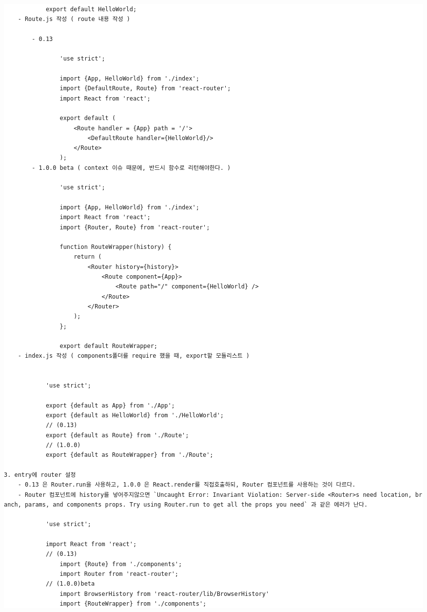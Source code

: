 				export default HelloWorld;
		- Route.js 작성 ( route 내용 작성 )

			- 0.13
	
					'use strict';
					
					import {App, HelloWorld} from './index';
					import {DefaultRoute, Route} from 'react-router';
					import React from 'react';
					
					export default (
					    <Route handler = {App} path = '/'>
					        <DefaultRoute handler={HelloWorld}/>
					    </Route>
					);
			- 1.0.0 beta ( context 이슈 때문에, 반드시 함수로 리턴해야한다. )

					'use strict';
					
					import {App, HelloWorld} from './index';
					import React from 'react';
					import {Router, Route} from 'react-router';
					
					function RouteWrapper(history) {
					    return (
					        <Router history={history}>
					            <Route component={App}>
					                <Route path="/" component={HelloWorld} />
					            </Route>
					        </Router>
					    );
					};
					
					export default RouteWrapper;
		- index.js 작성 ( components폴더를 require 했을 때, export할 모듈리스트 )

		
				'use strict';
				
				export {default as App} from './App';
				export {default as HelloWorld} from './HelloWorld';
				// (0.13)
				export {default as Route} from './Route';
				// (1.0.0)
				export {default as RouteWrapper} from './Route';
				
	3. entry에 router 설정
		- 0.13 은 Router.run을 사용하고, 1.0.0 은 React.render를 직접호출하되, Router 컴포넌트를 사용하는 것이 다르다.
		- Router 컴포넌트에 history를 넣어주지않으면 `Uncaught Error: Invariant Violation: Server-side <Router>s need location, branch, params, and components props. Try using Router.run to get all the props you need` 과 같은 에러가 난다.

				'use strict';
				
				import React from 'react';
				// (0.13)
					import {Route} from './components';
					import Router from 'react-router';
				// (1.0.0)beta
					import BrowserHistory from 'react-router/lib/BrowserHistory'
					import {RouteWrapper} from './components';
							